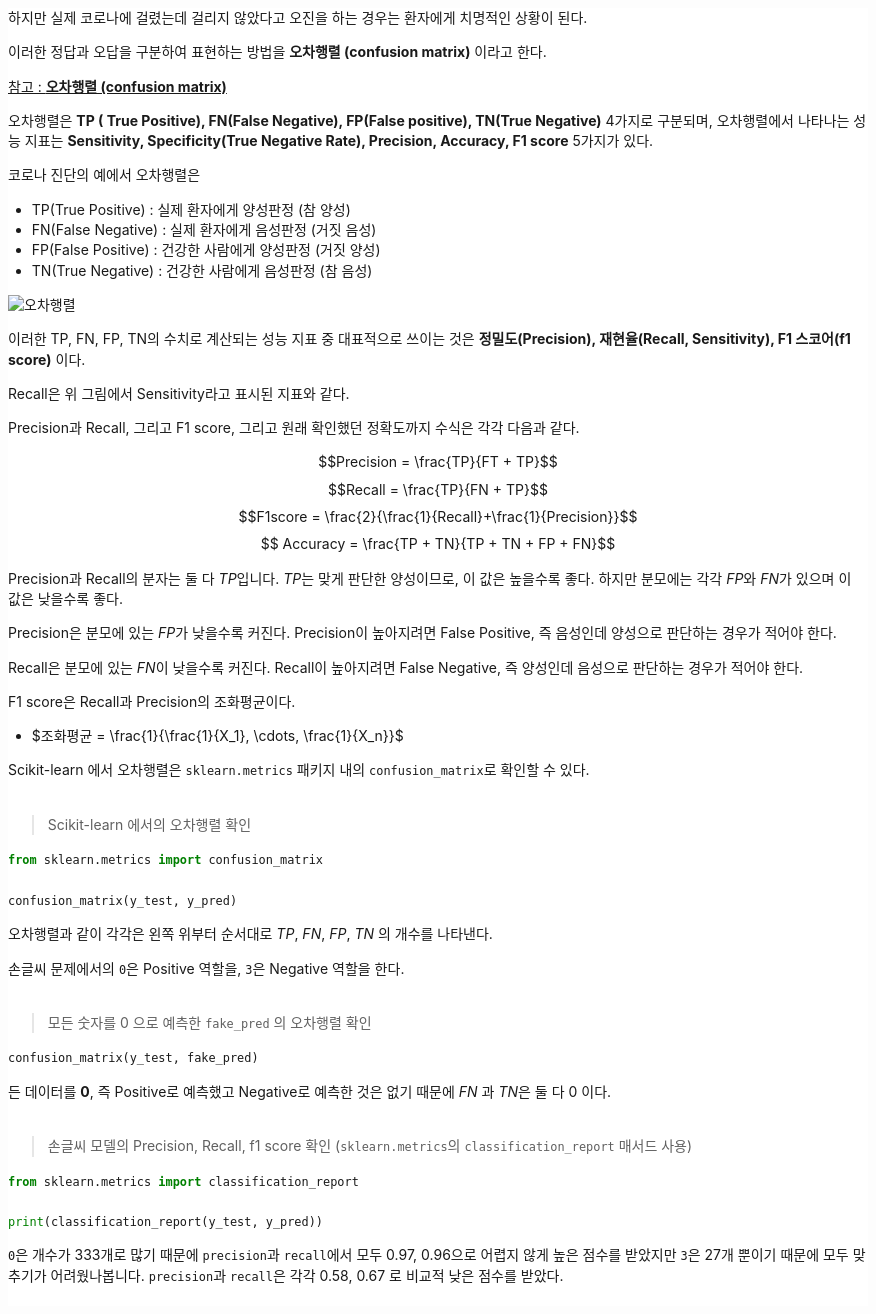 하지만 실제 코로나에 걸렸는데 걸리지 않았다고 오진을 하는 경우는 환자에게 치명적인 상황이 된다.

이러한 정답과 오답을 구분하여 표현하는 방법을 **오차행렬 (confusion matrix)** 이라고 한다.

[참고 : **오차행렬 (confusion matrix)**](https://manisha-sirsat.blogspot.com/2019/04/confusion-matrix.html)

오차행렬은 **TP ( True Positive), FN(False Negative), FP(False positive), TN(True Negative)** 4가지로 구분되며, 오차행렬에서 나타나는 성능 지표는 **Sensitivity, Specificity(True Negative Rate), Precision, Accuracy, F1 score** 5가지가 있다.

코로나 진단의 예에서 오차행렬은 

-   TP(True Positive) : 실제 환자에게 양성판정 (참 양성)
-   FN(False Negative) : 실제 환자에게 음성판정 (거짓 음성)
-   FP(False Positive) : 건강한 사람에게 양성판정 (거짓 양성)
-   TN(True Negative) : 건강한 사람에게 음성판정 (참 음성)

![오차행렬](https://aiffelstaticprd.blob.core.windows.net/media/images/E-2-3.max-800x600_mMmzi4T.jpg)

이러한 TP, FN, FP, TN의 수치로 계산되는 성능 지표 중 대표적으로 쓰이는 것은 **정밀도(Precision), 재현율(Recall, Sensitivity), F1 스코어(f1 score)** 이다.

Recall은 위 그림에서 Sensitivity라고 표시된 지표와 같다.

Precision과 Recall, 그리고 F1 score, 그리고 원래 확인했던 정확도까지 수식은 각각 다음과 같다.

$$Precision = \frac{TP}{FT + TP}$$
$$Recall = \frac{TP}{FN + TP}$$
$$F1score = \frac{2}{\frac{1}{Recall}+\frac{1}{Precision}}$$
$$ Accuracy = \frac{TP + TN}{TP + TN + FP + FN}$$

Precision과 Recall의 분자는 둘 다 $TP$입니다. $TP$는 맞게 판단한 양성이므로, 이 값은 높을수록 좋다. 하지만 분모에는 각각 $FP$와 $FN$가 있으며 이 값은 낮을수록 좋다.

Precision은 분모에 있는 $FP$가 낮을수록 커진다. Precision이 높아지려면 False Positive, 즉 음성인데 양성으로 판단하는 경우가 적어야 한다.

Recall은 분모에 있는 $FN$이 낮을수록 커진다. Recall이 높아지려면 False Negative, 즉 양성인데 음성으로 판단하는 경우가 적어야 한다.

F1 score은 Recall과 Precision의 조화평균이다.

* $조화평균 = \frac{1}{\frac{1}{X_1}, \cdots, \frac{1}{X_n}}$

Scikit-learn 에서 오차행렬은 `sklearn.metrics` 패키지 내의 `confusion_matrix`로 확인할 수 있다.
<br></br>
> Scikit-learn 에서의 오차행렬 확인
```python
from sklearn.metrics import confusion_matrix

confusion_matrix(y_test, y_pred)
```
오차행렬과 같이 각각은 왼쪽 위부터 순서대로 $TP$, $FN$, $FP$, $TN$ 의 개수를 나타낸다. 

손글씨 문제에서의 `0`은 Positive 역할을, `3`은 Negative 역할을 한다. 
<br></br>

> 모든 숫자를 0 으로 예측한 `fake_pred` 의 오차행렬 확인
```python
confusion_matrix(y_test, fake_pred)
```
든 데이터를 **0**, 즉 Positive로 예측했고 Negative로 예측한 것은 없기 때문에 $FN$ 과 $TN$은 둘 다 0 이다.
<br></br>
> 손글씨 모델의 Precision, Recall, f1 score 확인
> (`sklearn.metrics`의 `classification_report` 매서드 사용)
```python
from sklearn.metrics import classification_report

print(classification_report(y_test, y_pred))
```
`0`은 개수가 333개로 많기 때문에 `precision`과 `recall`에서 모두 0.97, 0.96으로 어렵지 않게 높은 점수를 받았지만 `3`은 27개 뿐이기 때문에 모두 맞추기가 어려웠나봅니다. `precision`과 `recall`은 각각 0.58, 0.67 로 비교적 낮은 점수를 받았다.
<br></br>